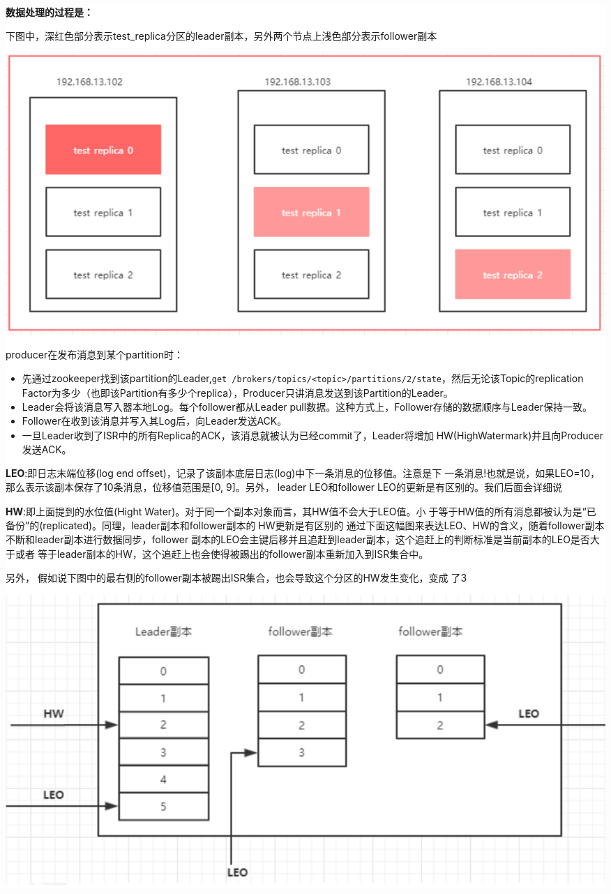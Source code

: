 **数据处理的过程是：**

下图中，深红色部分表示test_replica分区的leader副本，另外两个节点上浅色部分表示follower副本 

![image-20191125101545050](assets/image-20191125101545050.png)

producer在发布消息到某个partition时：

- 先通过zookeeper找到该partition的Leader,`get /brokers/topics/<topic>/partitions/2/state`，然后无论该Topic的replication Factor为多少（也即该Partition有多少个replica），Producer只讲消息发送到该Partition的Leader。
- Leader会将该消息写入器本地Log。每个follower都从Leader pull数据。这种方式上，Follower存储的数据顺序与Leader保持一致。
- Follower在收到该消息并写入其Log后，向Leader发送ACK。 
- 一旦Leader收到了ISR中的所有Replica的ACK，该消息就被认为已经commit了，Leader将增加 HW(HighWatermark)并且向Producer发送ACK。 

**LEO**:即日志末端位移(log end offset)，记录了该副本底层日志(log)中下一条消息的位移值。注意是下 一条消息!也就是说，如果LEO=10，那么表示该副本保存了10条消息，位移值范围是[0, 9]。另外， leader LEO和follower LEO的更新是有区别的。我们后面会详细说 

**HW**:即上面提到的水位值(Hight Water)。对于同一个副本对象而言，其HW值不会大于LEO值。小 于等于HW值的所有消息都被认为是“已备份”的(replicated)。同理，leader副本和follower副本的 HW更新是有区别的 通过下面这幅图来表达LEO、HW的含义，随着follower副本不断和leader副本进行数据同步，follower 副本的LEO会主键后移并且追赶到leader副本，这个追赶上的判断标准是当前副本的LEO是否大于或者 等于leader副本的HW，这个追赶上也会使得被踢出的follower副本重新加入到ISR集合中。 

另外， 假如说下图中的最右侧的follower副本被踢出ISR集合，也会导致这个分区的HW发生变化，变成 了3 

![image-20191125103227252](assets/image-20191125103227252.png)
